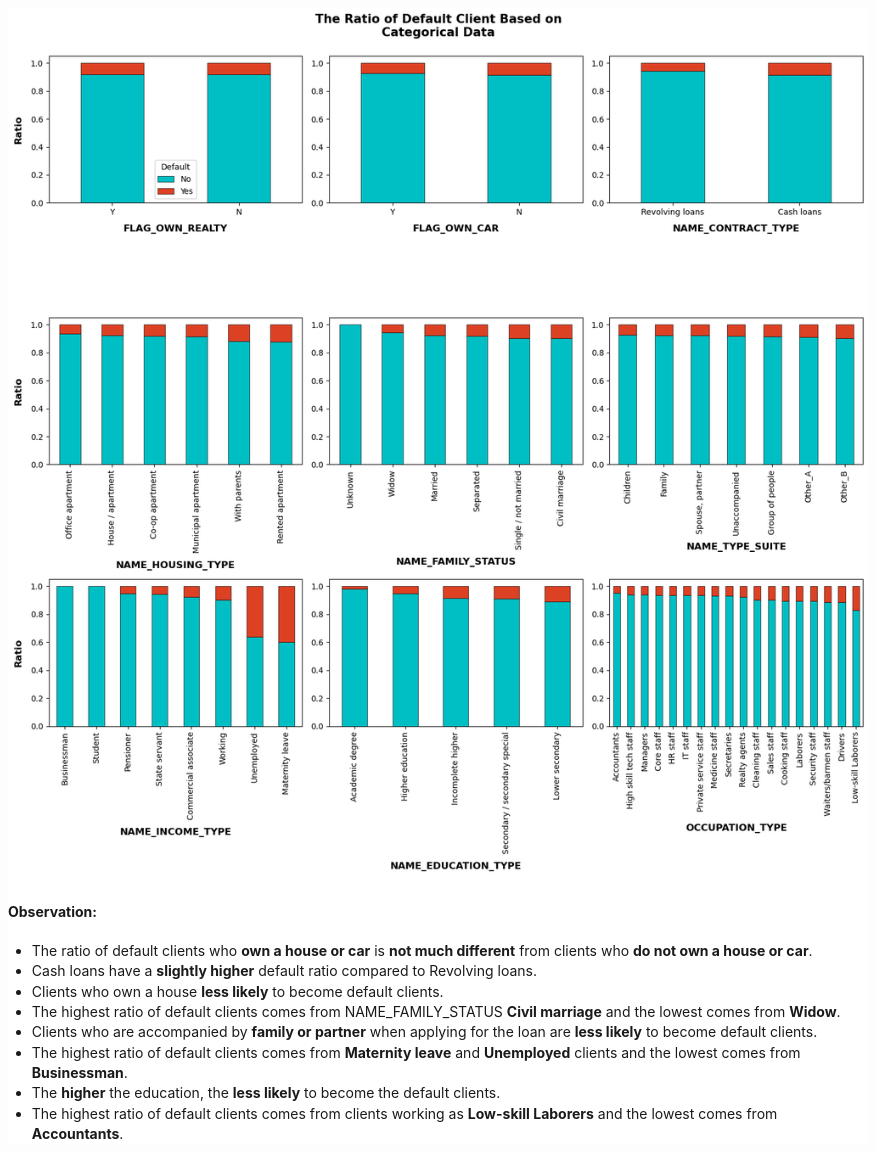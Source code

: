 <p align="center"><img src="images/Univariate Analysis - Categorical Data.png" alt="Univariate Analysis - Categorical Data"></p>

#### Observation:
- The ratio of default clients who **own a house or car** is **not much different** from clients who **do not own a house or car**.
- Cash loans have a **slightly higher** default ratio compared to Revolving loans.
- Clients who own a house **less likely** to become default clients.
- The highest ratio of default clients comes from NAME_FAMILY_STATUS **Civil marriage** and the lowest comes from **Widow**.
- Clients who are accompanied by **family or partner** when applying for the loan are **less likely** to become default clients.
- The highest ratio of default clients comes from **Maternity leave** and **Unemployed** clients and the lowest comes from **Businessman**.
- The **higher** the education, the **less likely** to become the default clients.
- The highest ratio of default clients comes from clients working as **Low-skill Laborers** and the lowest comes from **Accountants**.
